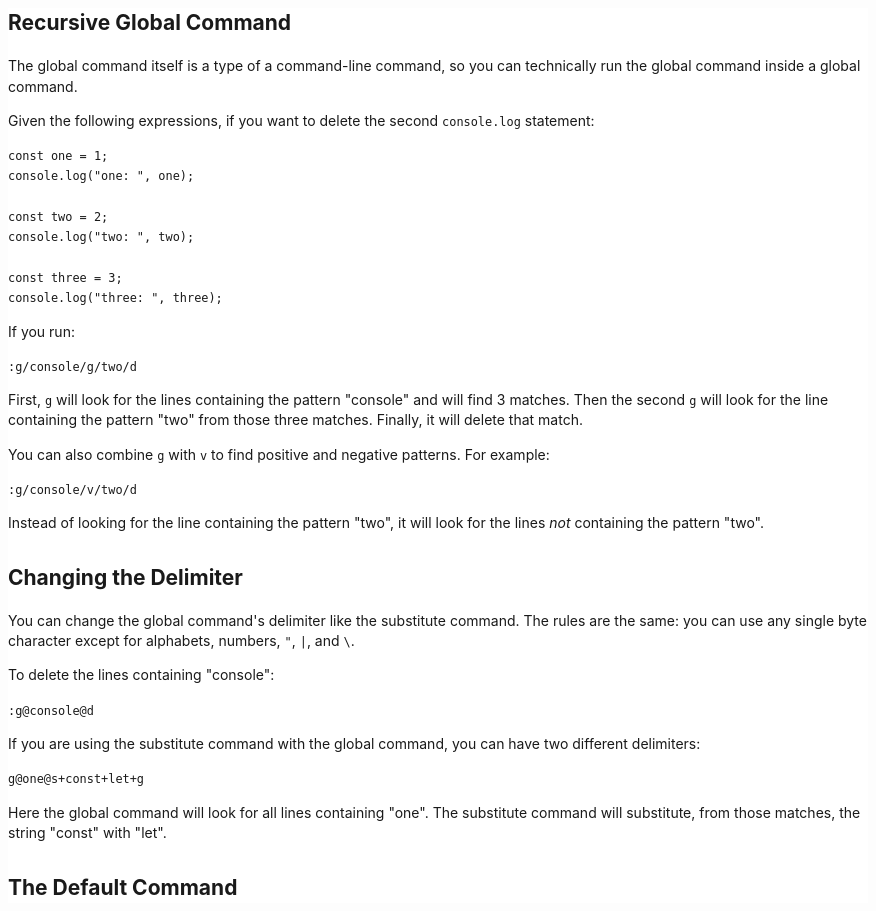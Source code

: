 ## Recursive Global Command

The global command itself is a type of a command-line command, so you can technically run the global command inside a global command.

Given the following expressions, if you want to delete the second `console.log` statement:

```
const one = 1;
console.log("one: ", one);

const two = 2;
console.log("two: ", two);

const three = 3;
console.log("three: ", three);
```

If you run:

```
:g/console/g/two/d
```

First, `g` will look for the lines containing the pattern "console" and will find 3 matches. Then the second `g` will look for the line containing the pattern "two" from those three matches. Finally, it will delete that match.

You can also combine `g` with `v` to find positive and negative patterns. For example:

```
:g/console/v/two/d
```

Instead of looking for the line containing the pattern "two", it will look for the lines *not* containing the pattern "two".

## Changing the Delimiter

You can change the global command's delimiter like the substitute command. The rules are the same: you can use any single byte character except for alphabets, numbers, `"`, `|`, and `\`.

To delete the lines containing "console":

```
:g@console@d
```

If you are using the substitute command with the global command, you can have two different delimiters:

```
g@one@s+const+let+g
```

Here the global command will look for all lines containing "one". The substitute command will substitute, from those matches, the string "const" with "let".

## The Default Command
